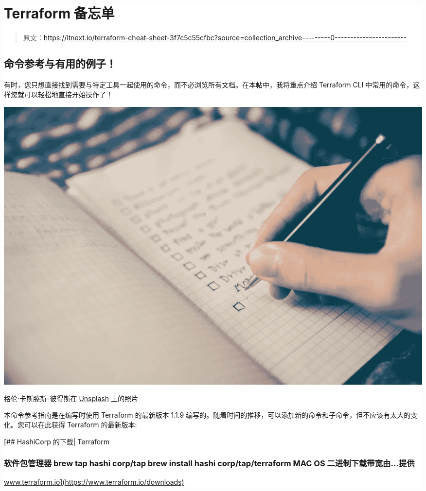 # Terraform 备忘单

> 原文：<https://itnext.io/terraform-cheat-sheet-3f7c5c55cfbc?source=collection_archive---------0----------------------->

## 命令参考与有用的例子！

有时，您只想直接找到需要与特定工具一起使用的命令，而不必浏览所有文档。在本帖中，我将重点介绍 Terraform CLI 中常用的命令，这样您就可以轻松地直接开始操作了！

![](img/adf5960398ad724195b194ba17340f53.png)

格伦·卡斯滕斯-彼得斯在 [Unsplash](https://unsplash.com/s/photos/list?utm_source=unsplash&utm_medium=referral&utm_content=creditCopyText) 上的照片

本命令参考指南是在编写时使用 Terraform 的最新版本 1.1.9 编写的。随着时间的推移，可以添加新的命令和子命令，但不应该有太大的变化。您可以在此获得 Terraform 的最新版本:

[](https://www.terraform.io/downloads) [## HashiCorp 的下载| Terraform

### 软件包管理器 brew tap hashi corp/tap brew install hashi corp/tap/terraform MAC OS 二进制下载带宽由…提供

www.terraform.io](https://www.terraform.io/downloads) 
